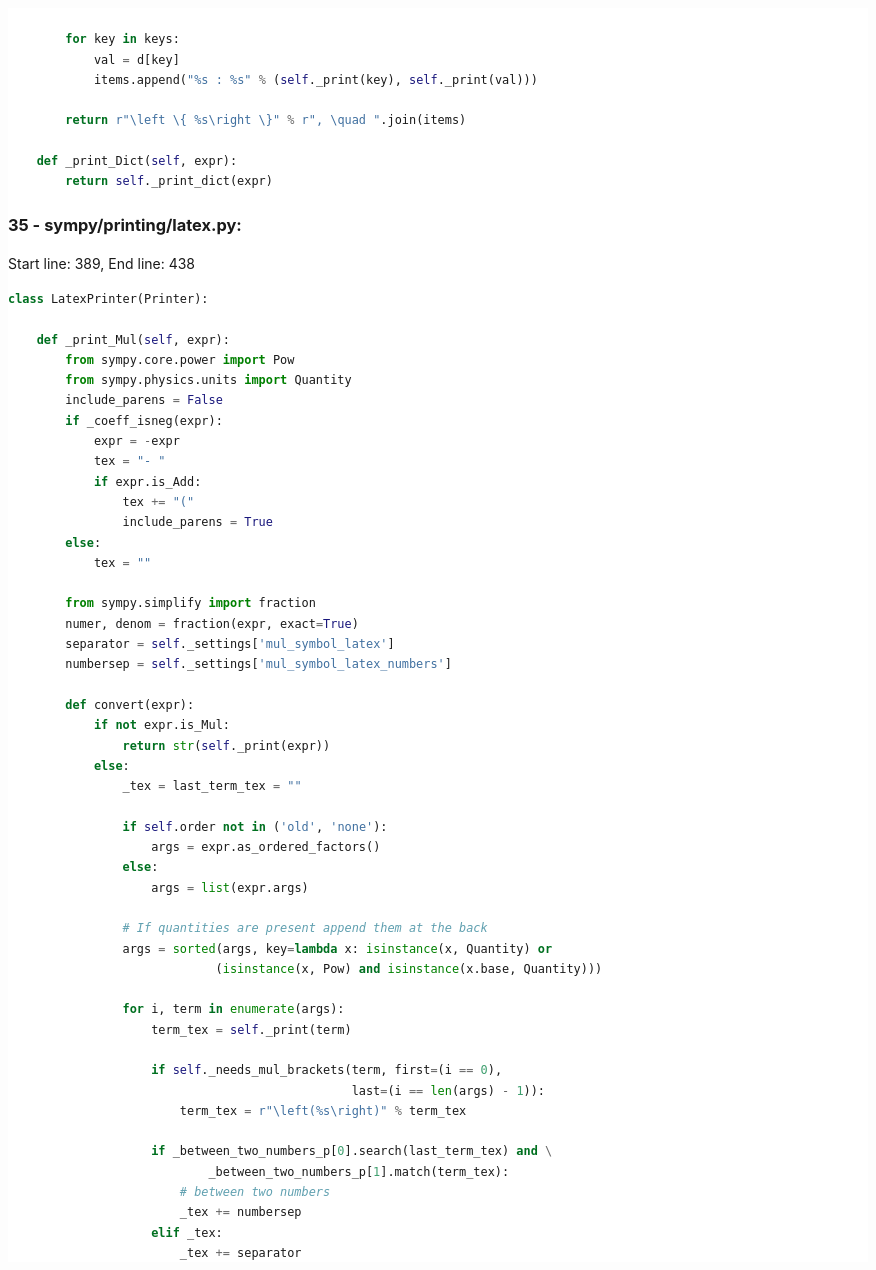 ```python

        for key in keys:
            val = d[key]
            items.append("%s : %s" % (self._print(key), self._print(val)))

        return r"\left \{ %s\right \}" % r", \quad ".join(items)

    def _print_Dict(self, expr):
        return self._print_dict(expr)
```
### 35 - sympy/printing/latex.py:

Start line: 389, End line: 438

```python
class LatexPrinter(Printer):

    def _print_Mul(self, expr):
        from sympy.core.power import Pow
        from sympy.physics.units import Quantity
        include_parens = False
        if _coeff_isneg(expr):
            expr = -expr
            tex = "- "
            if expr.is_Add:
                tex += "("
                include_parens = True
        else:
            tex = ""

        from sympy.simplify import fraction
        numer, denom = fraction(expr, exact=True)
        separator = self._settings['mul_symbol_latex']
        numbersep = self._settings['mul_symbol_latex_numbers']

        def convert(expr):
            if not expr.is_Mul:
                return str(self._print(expr))
            else:
                _tex = last_term_tex = ""

                if self.order not in ('old', 'none'):
                    args = expr.as_ordered_factors()
                else:
                    args = list(expr.args)

                # If quantities are present append them at the back
                args = sorted(args, key=lambda x: isinstance(x, Quantity) or
                             (isinstance(x, Pow) and isinstance(x.base, Quantity)))

                for i, term in enumerate(args):
                    term_tex = self._print(term)

                    if self._needs_mul_brackets(term, first=(i == 0),
                                                last=(i == len(args) - 1)):
                        term_tex = r"\left(%s\right)" % term_tex

                    if _between_two_numbers_p[0].search(last_term_tex) and \
                            _between_two_numbers_p[1].match(term_tex):
                        # between two numbers
                        _tex += numbersep
                    elif _tex:
                        _tex += separator
```